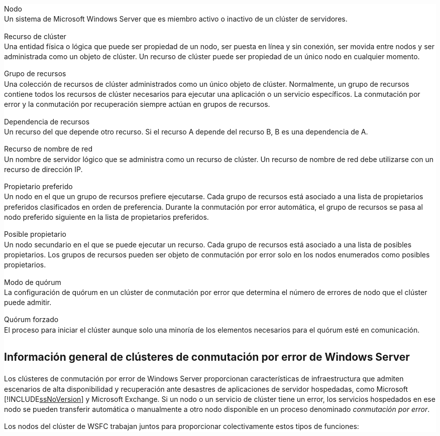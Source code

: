  Nodo  
 Un sistema de Microsoft Windows Server que es miembro activo o inactivo de un clúster de servidores.  
  
 Recurso de clúster  
 Una entidad física o lógica que puede ser propiedad de un nodo, ser puesta en línea y sin conexión, ser movida entre nodos y ser administrada como un objeto de clúster. Un recurso de clúster puede ser propiedad de un único nodo en cualquier momento.  
  
 Grupo de recursos  
 Una colección de recursos de clúster administrados como un único objeto de clúster. Normalmente, un grupo de recursos contiene todos los recursos de clúster necesarios para ejecutar una aplicación o un servicio específicos. La conmutación por error y la conmutación por recuperación siempre actúan en grupos de recursos.  
  
 Dependencia de recursos  
 Un recurso del que depende otro recurso. Si el recurso A depende del recurso B, B es una dependencia de A.  
  
 Recurso de nombre de red  
 Un nombre de servidor lógico que se administra como un recurso de clúster. Un recurso de nombre de red debe utilizarse con un recurso de dirección IP.  
  
 Propietario preferido  
 Un nodo en el que un grupo de recursos prefiere ejecutarse. Cada grupo de recursos está asociado a una lista de propietarios preferidos clasificados en orden de preferencia. Durante la conmutación por error automática, el grupo de recursos se pasa al nodo preferido siguiente en la lista de propietarios preferidos.  
  
 Posible propietario  
 Un nodo secundario en el que se puede ejecutar un recurso. Cada grupo de recursos está asociado a una lista de posibles propietarios. Los grupos de recursos pueden ser objeto de conmutación por error solo en los nodos enumerados como posibles propietarios.  
  
 Modo de quórum  
 La configuración de quórum en un clúster de conmutación por error que determina el número de errores de nodo que el clúster puede admitir.  
  
 Quórum forzado  
 El proceso para iniciar el clúster aunque solo una minoría de los elementos necesarios para el quórum esté en comunicación.  
  

##  <a name="Overview"></a> Información general de clústeres de conmutación por error de Windows Server  
 Los clústeres de conmutación por error de Windows Server proporcionan características de infraestructura que admiten escenarios de alta disponibilidad y recuperación ante desastres de aplicaciones de servidor hospedadas, como Microsoft [!INCLUDE[ssNoVersion](../../../includes/ssnoversion-md.md)] y Microsoft Exchange. Si un nodo o un servicio de clúster tiene un error, los servicios hospedados en ese nodo se pueden transferir automática o manualmente a otro nodo disponible en un proceso denominado *conmutación por error*.  
  
 Los nodos del clúster de WSFC trabajan juntos para proporcionar colectivamente estos tipos de funciones:  
  